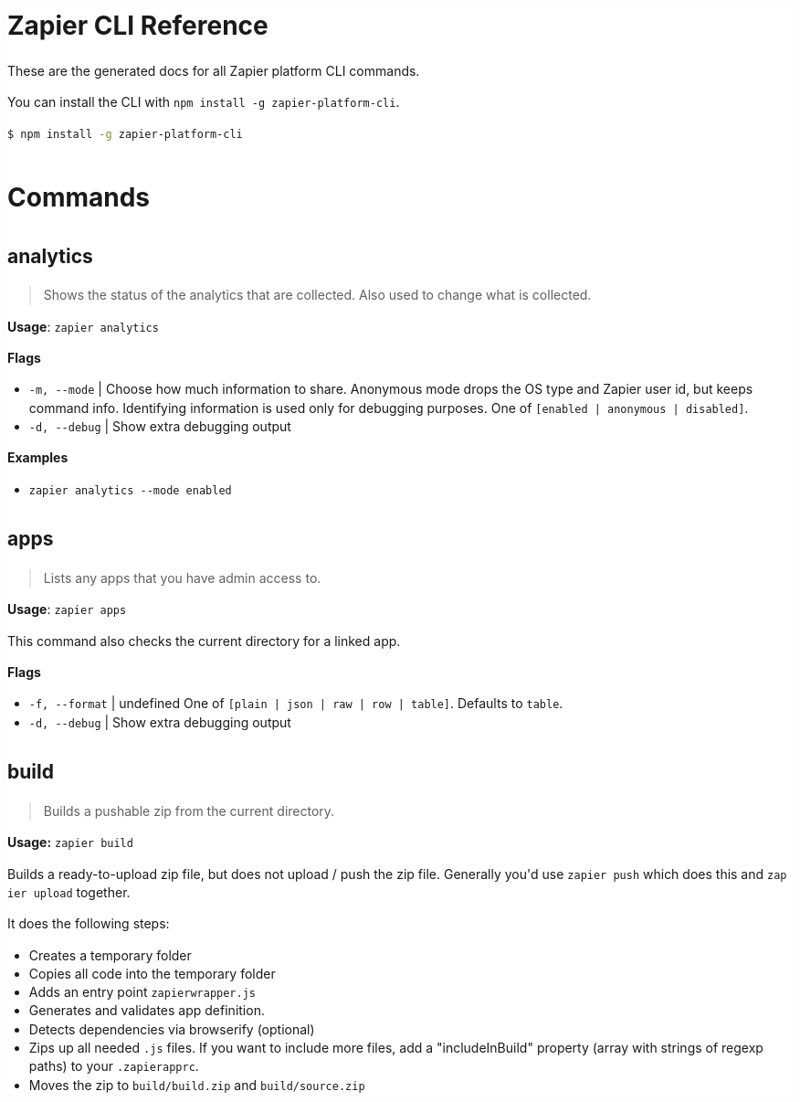 # Zapier CLI Reference

These are the generated docs for all Zapier platform CLI commands.

You can install the CLI with `npm install -g zapier-platform-cli`.

```bash
$ npm install -g zapier-platform-cli
```

# Commands

## analytics

> Shows the status of the analytics that are collected. Also used to change what is collected.

**Usage**: `zapier analytics`

**Flags**
* `-m, --mode` | Choose how much information to share. Anonymous mode drops the OS type and Zapier user id, but keeps command info. Identifying information is used only for debugging purposes. One of `[enabled | anonymous | disabled]`.
* `-d, --debug` | Show extra debugging output

**Examples**
* `zapier analytics --mode enabled`


## apps

> Lists any apps that you have admin access to.

**Usage**: `zapier apps`

This command also checks the current directory for a linked app.

**Flags**
* `-f, --format` | undefined One of `[plain | json | raw | row | table]`. Defaults to `table`.
* `-d, --debug` | Show extra debugging output


## build

  > Builds a pushable zip from the current directory.

  **Usage:** `zapier build`

  
Builds a ready-to-upload zip file, but does not upload / push the zip file. Generally you'd use `zapier push` which does this and `zapier upload` together.

It does the following steps:

* Creates a temporary folder
* Copies all code into the temporary folder
* Adds an entry point `zapierwrapper.js`
* Generates and validates app definition.
* Detects dependencies via browserify (optional)
* Zips up all needed `.js` files. If you want to include more files, add a "includeInBuild" property (array with strings of regexp paths) to your `.zapierapprc`.
* Moves the zip to `build/build.zip` and `build/source.zip`
